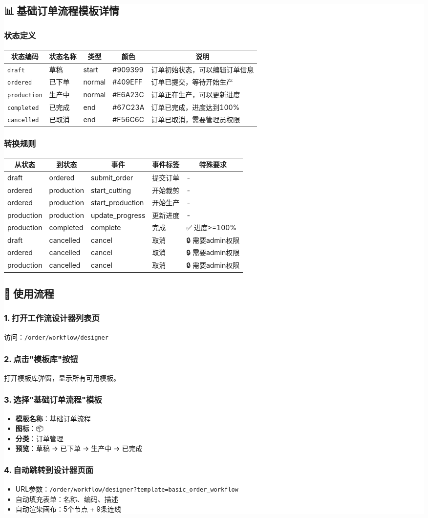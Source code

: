 ## 📊 基础订单流程模板详情

### 状态定义

| 状态编码 | 状态名称 | 类型 | 颜色 | 说明 |
|---------|---------|------|------|------|
| `draft` | 草稿 | start | #909399 | 订单初始状态，可以编辑订单信息 |
| `ordered` | 已下单 | normal | #409EFF | 订单已提交，等待开始生产 |
| `production` | 生产中 | normal | #E6A23C | 订单正在生产，可以更新进度 |
| `completed` | 已完成 | end | #67C23A | 订单已完成，进度达到100% |
| `cancelled` | 已取消 | end | #F56C6C | 订单已取消，需要管理员权限 |

### 转换规则

| 从状态 | 到状态 | 事件 | 事件标签 | 特殊要求 |
|--------|--------|------|----------|----------|
| draft | ordered | submit_order | 提交订单 | - |
| ordered | production | start_cutting | 开始裁剪 | - |
| ordered | production | start_production | 开始生产 | - |
| production | production | update_progress | 更新进度 | - |
| production | completed | complete | 完成 | ✅ 进度>=100% |
| draft | cancelled | cancel | 取消 | 🔒 需要admin权限 |
| ordered | cancelled | cancel | 取消 | 🔒 需要admin权限 |
| production | cancelled | cancel | 取消 | 🔒 需要admin权限 |

## 🎨 使用流程

### 1. 打开工作流设计器列表页
访问：`/order/workflow/designer`

### 2. 点击"模板库"按钮
打开模板库弹窗，显示所有可用模板。

### 3. 选择"基础订单流程"模板
- **模板名称**：基础订单流程
- **图标**：📦
- **分类**：订单管理
- **预览**：草稿 → 已下单 → 生产中 → 已完成

### 4. 自动跳转到设计器页面
- URL参数：`/order/workflow/designer?template=basic_order_workflow`
- 自动填充表单：名称、编码、描述
- 自动渲染画布：5个节点 + 9条连线
